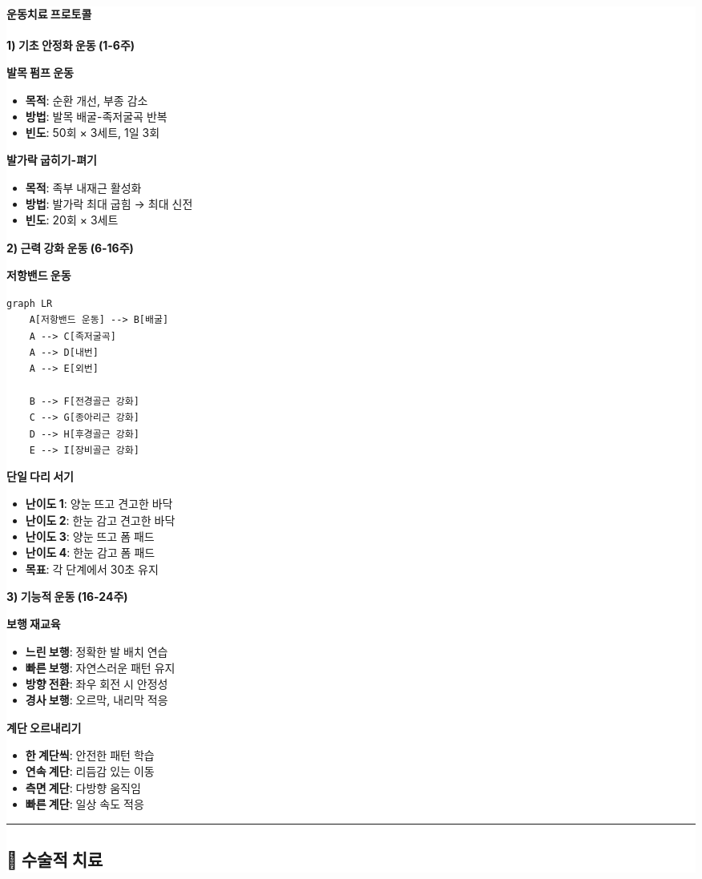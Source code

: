#### 운동치료 프로토콜

**1) 기초 안정화 운동 (1-6주)**

**발목 펌프 운동**
- **목적**: 순환 개선, 부종 감소
- **방법**: 발목 배굴-족저굴곡 반복
- **빈도**: 50회 × 3세트, 1일 3회

**발가락 굽히기-펴기**
- **목적**: 족부 내재근 활성화
- **방법**: 발가락 최대 굽힘 → 최대 신전
- **빈도**: 20회 × 3세트

**2) 근력 강화 운동 (6-16주)**

**저항밴드 운동**
```mermaid
graph LR
    A[저항밴드 운동] --> B[배굴]
    A --> C[족저굴곡]
    A --> D[내번]
    A --> E[외번]

    B --> F[전경골근 강화]
    C --> G[종아리근 강화]
    D --> H[후경골근 강화]
    E --> I[장비골근 강화]
```

**단일 다리 서기**
- **난이도 1**: 양눈 뜨고 견고한 바닥
- **난이도 2**: 한눈 감고 견고한 바닥
- **난이도 3**: 양눈 뜨고 폼 패드
- **난이도 4**: 한눈 감고 폼 패드
- **목표**: 각 단계에서 30초 유지

**3) 기능적 운동 (16-24주)**

**보행 재교육**
- **느린 보행**: 정확한 발 배치 연습
- **빠른 보행**: 자연스러운 패턴 유지
- **방향 전환**: 좌우 회전 시 안정성
- **경사 보행**: 오르막, 내리막 적응

**계단 오르내리기**
- **한 계단씩**: 안전한 패턴 학습
- **연속 계단**: 리듬감 있는 이동
- **측면 계단**: 다방향 움직임
- **빠른 계단**: 일상 속도 적응

---

## 🔪 수술적 치료
